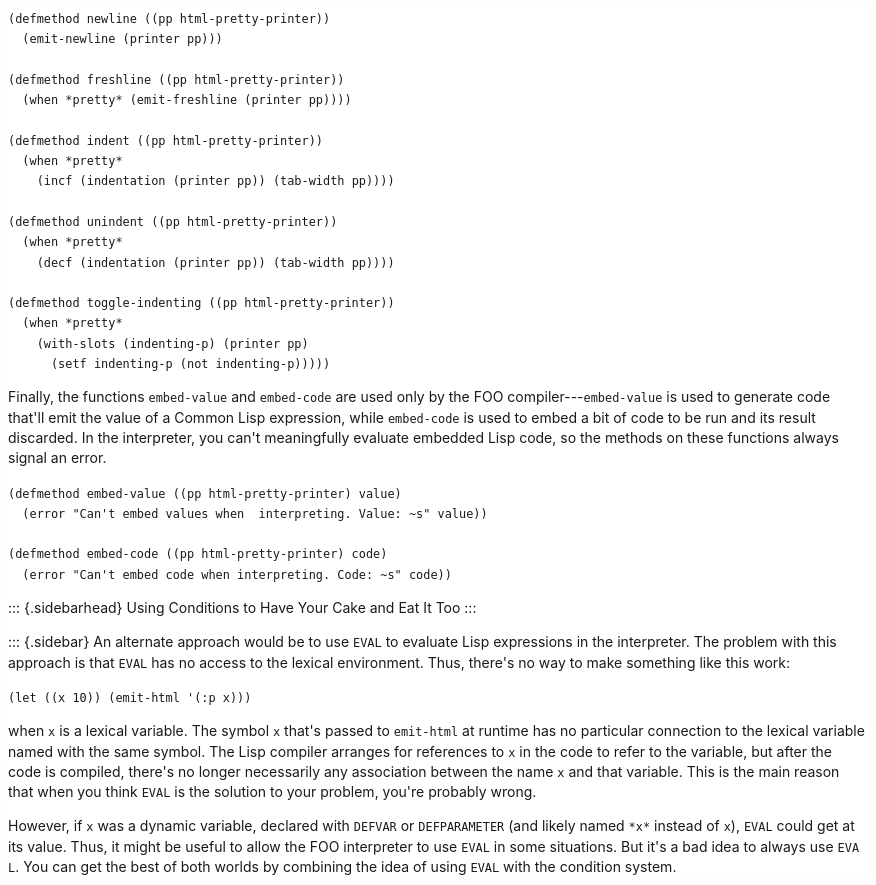     (defmethod newline ((pp html-pretty-printer))
      (emit-newline (printer pp)))

    (defmethod freshline ((pp html-pretty-printer))
      (when *pretty* (emit-freshline (printer pp))))

    (defmethod indent ((pp html-pretty-printer))
      (when *pretty* 
        (incf (indentation (printer pp)) (tab-width pp))))

    (defmethod unindent ((pp html-pretty-printer))
      (when *pretty* 
        (decf (indentation (printer pp)) (tab-width pp))))

    (defmethod toggle-indenting ((pp html-pretty-printer))
      (when *pretty* 
        (with-slots (indenting-p) (printer pp)
          (setf indenting-p (not indenting-p)))))

Finally, the functions `embed-value` and `embed-code` are used only by
the FOO compiler---`embed-value` is used to generate code that'll emit
the value of a Common Lisp expression, while `embed-code` is used to
embed a bit of code to be run and its result discarded. In the
interpreter, you can't meaningfully evaluate embedded Lisp code, so the
methods on these functions always signal an error.

    (defmethod embed-value ((pp html-pretty-printer) value)
      (error "Can't embed values when  interpreting. Value: ~s" value))

    (defmethod embed-code ((pp html-pretty-printer) code)
      (error "Can't embed code when interpreting. Code: ~s" code))

::: {.sidebarhead}
Using Conditions to Have Your Cake and Eat It Too
:::

::: {.sidebar}
An alternate approach would be to use `EVAL` to evaluate Lisp
expressions in the interpreter. The problem with this approach is that
`EVAL` has no access to the lexical environment. Thus, there's no way
to make something like this work:

    (let ((x 10)) (emit-html '(:p x)))

when `x` is a lexical variable. The symbol `x` that's passed to
`emit-html` at runtime has no particular connection to the lexical
variable named with the same symbol. The Lisp compiler arranges for
references to `x` in the code to refer to the variable, but after the
code is compiled, there's no longer necessarily any association between
the name `x` and that variable. This is the main reason that when you
think `EVAL` is the solution to your problem, you're probably wrong.

However, if `x` was a dynamic variable, declared with `DEFVAR` or
`DEFPARAMETER` (and likely named `*x*` instead of `x`), `EVAL` could get
at its value. Thus, it might be useful to allow the FOO interpreter to
use `EVAL` in some situations. But it's a bad idea to always use
`EVAL`. You can get the best of both worlds by combining the idea of
using `EVAL` with the condition system.
